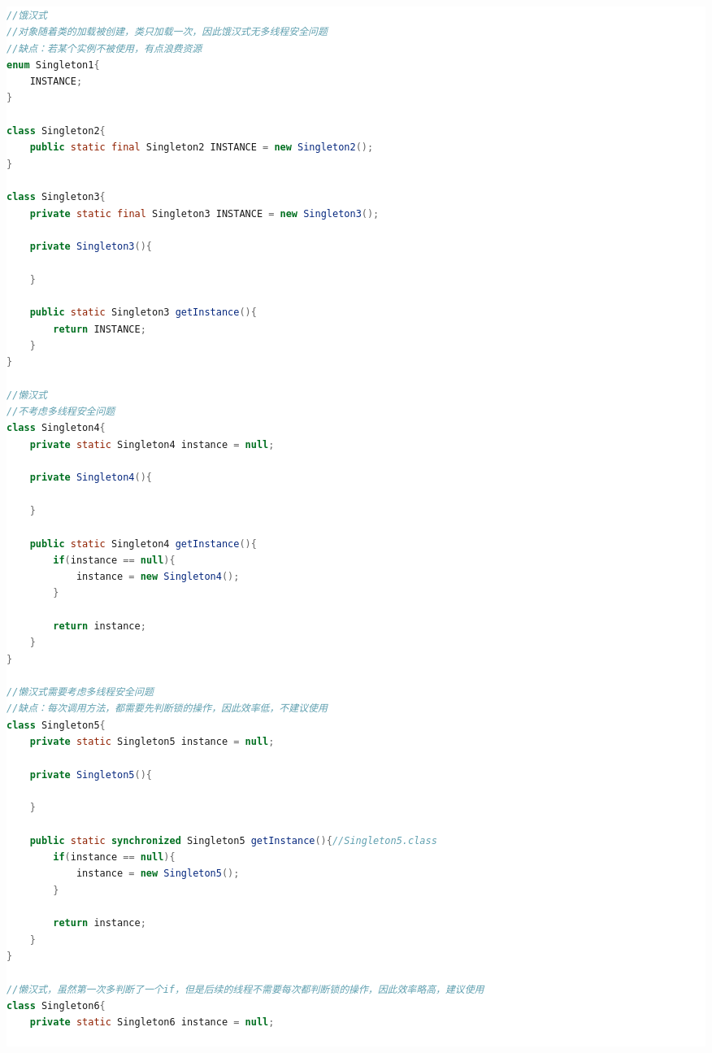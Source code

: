 ```java
//饿汉式
//对象随着类的加载被创建，类只加载一次，因此饿汉式无多线程安全问题
//缺点：若某个实例不被使用，有点浪费资源
enum Singleton1{
	INSTANCE;
}

class Singleton2{
	public static final Singleton2 INSTANCE = new Singleton2();
}

class Singleton3{
	private static final Singleton3 INSTANCE = new Singleton3();
	
	private Singleton3(){
		
	}
	
	public static Singleton3 getInstance(){
		return INSTANCE;
	}
}

//懒汉式
//不考虑多线程安全问题
class Singleton4{
	private static Singleton4 instance = null;
	
	private Singleton4(){
		
	}
	
	public static Singleton4 getInstance(){
		if(instance == null){
			instance = new Singleton4();
		}
		
		return instance;
	}
}

//懒汉式需要考虑多线程安全问题
//缺点：每次调用方法，都需要先判断锁的操作，因此效率低，不建议使用
class Singleton5{
	private static Singleton5 instance = null;
	
	private Singleton5(){
		
	}
	
	public static synchronized Singleton5 getInstance(){//Singleton5.class
		if(instance == null){
			instance = new Singleton5();
		}
		
		return instance;
	}
}

//懒汉式，虽然第一次多判断了一个if，但是后续的线程不需要每次都判断锁的操作，因此效率略高，建议使用
class Singleton6{
	private static Singleton6 instance = null;
	
```